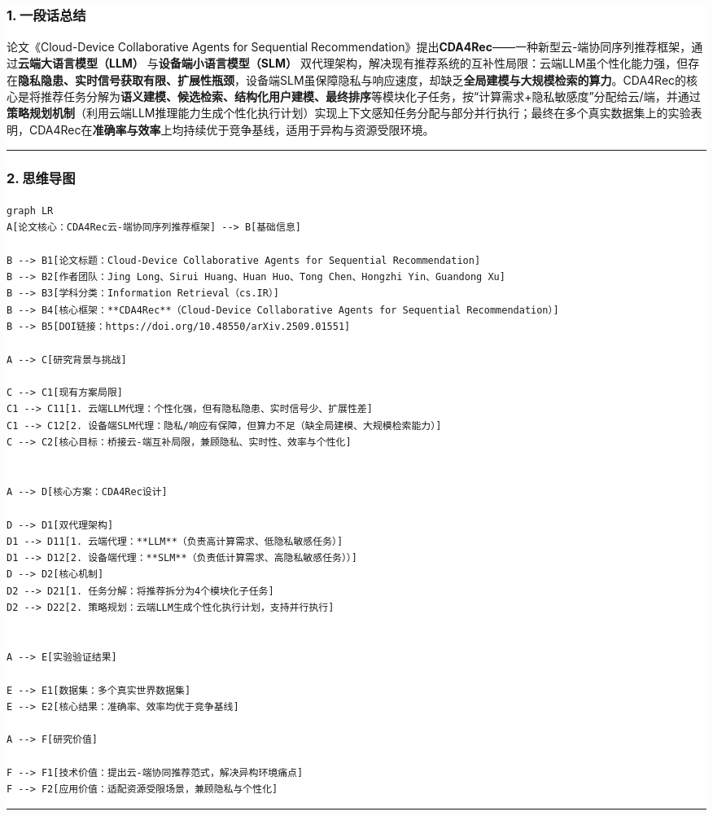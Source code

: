 ### 1. 一段话总结
论文《Cloud-Device Collaborative Agents for Sequential Recommendation》提出**CDA4Rec**——一种新型云-端协同序列推荐框架，通过**云端大语言模型（LLM）** 与**设备端小语言模型（SLM）** 双代理架构，解决现有推荐系统的互补性局限：云端LLM虽个性化能力强，但存在**隐私隐患、实时信号获取有限、扩展性瓶颈**，设备端SLM虽保障隐私与响应速度，却缺乏**全局建模与大规模检索的算力**。CDA4Rec的核心是将推荐任务分解为**语义建模、候选检索、结构化用户建模、最终排序**等模块化子任务，按“计算需求+隐私敏感度”分配给云/端，并通过**策略规划机制**（利用云端LLM推理能力生成个性化执行计划）实现上下文感知任务分配与部分并行执行；最终在多个真实数据集上的实验表明，CDA4Rec在**准确率与效率**上均持续优于竞争基线，适用于异构与资源受限环境。


---


### 2. 思维导图
```mermaid
graph LR
A[论文核心：CDA4Rec云-端协同序列推荐框架] --> B[基础信息]

B --> B1[论文标题：Cloud-Device Collaborative Agents for Sequential Recommendation]
B --> B2[作者团队：Jing Long、Sirui Huang、Huan Huo、Tong Chen、Hongzhi Yin、Guandong Xu]
B --> B3[学科分类：Information Retrieval（cs.IR）]
B --> B4[核心框架：**CDA4Rec**（Cloud-Device Collaborative Agents for Sequential Recommendation）]
B --> B5[DOI链接：https://doi.org/10.48550/arXiv.2509.01551]

A --> C[研究背景与挑战]

C --> C1[现有方案局限]
C1 --> C11[1. 云端LLM代理：个性化强，但有隐私隐患、实时信号少、扩展性差]
C1 --> C12[2. 设备端SLM代理：隐私/响应有保障，但算力不足（缺全局建模、大规模检索能力）]
C --> C2[核心目标：桥接云-端互补局限，兼顾隐私、实时性、效率与个性化]


A --> D[核心方案：CDA4Rec设计]

D --> D1[双代理架构]
D1 --> D11[1. 云端代理：**LLM**（负责高计算需求、低隐私敏感任务）]
D1 --> D12[2. 设备端代理：**SLM**（负责低计算需求、高隐私敏感任务））]
D --> D2[核心机制]
D2 --> D21[1. 任务分解：将推荐拆分为4个模块化子任务]
D2 --> D22[2. 策略规划：云端LLM生成个性化执行计划，支持并行执行]


A --> E[实验验证结果]

E --> E1[数据集：多个真实世界数据集]
E --> E2[核心结果：准确率、效率均优于竞争基线]

A --> F[研究价值]

F --> F1[技术价值：提出云-端协同推荐范式，解决异构环境痛点]
F --> F2[应用价值：适配资源受限场景，兼顾隐私与个性化]
```


---

